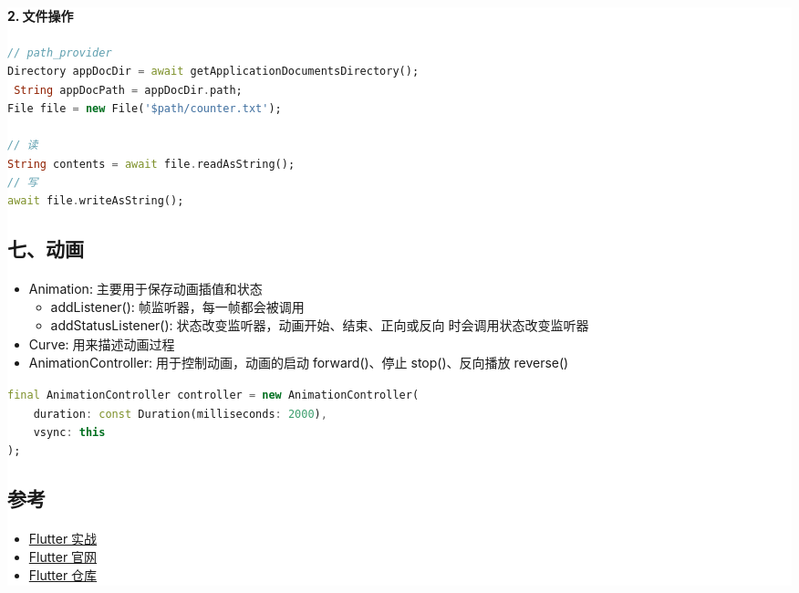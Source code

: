#### 2. 文件操作

```dart
// path_provider
Directory appDocDir = await getApplicationDocumentsDirectory();
 String appDocPath = appDocDir.path;
File file = new File('$path/counter.txt');

// 读
String contents = await file.readAsString();
// 写
await file.writeAsString();
```

## 七、动画

- Animation: 主要用于保存动画插值和状态
  - addListener(): 帧监听器，每一帧都会被调用
  - addStatusListener(): 状态改变监听器，动画开始、结束、正向或反向 时会调用状态改变监听器
- Curve: 用来描述动画过程
- AnimationController: 用于控制动画，动画的启动 forward()、停止 stop()、反向播放 reverse()

```dart
final AnimationController controller = new AnimationController(
    duration: const Duration(milliseconds: 2000),
  	vsync: this
);
```

## 参考

- [Flutter 实战](https://book.flutterchina.club/intro.html)
- [Flutter 官网](https://flutter.dev)
- [Flutter 仓库](https://pub.dev/)
